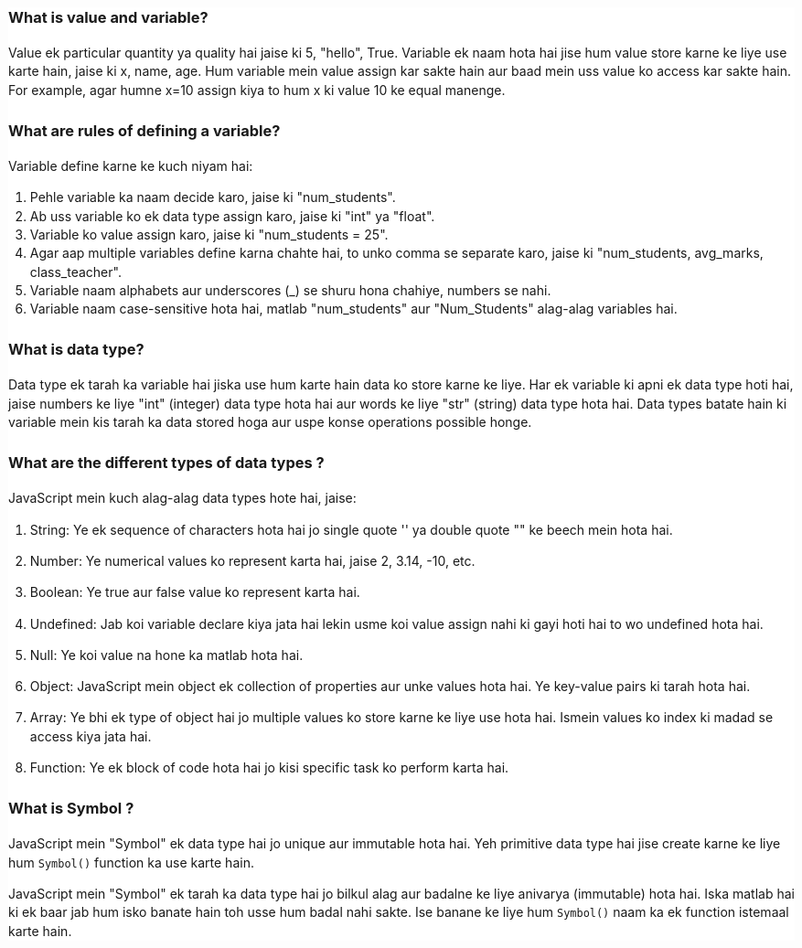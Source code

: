 
### What is value and variable?  
Value ek particular quantity ya quality hai jaise ki 5, "hello", True. Variable ek naam hota hai jise hum value store karne ke liye use karte hain, jaise ki x, name, age. Hum variable mein value assign kar sakte hain aur baad mein uss value ko access kar sakte hain. For example, agar humne x=10 assign kiya to hum x ki value 10 ke equal manenge.


### What are rules of defining a variable?  
Variable define karne ke kuch niyam hai:

1. Pehle variable ka naam decide karo, jaise ki "num_students".
2. Ab uss variable ko ek data type assign karo, jaise ki "int" ya "float".
3. Variable ko value assign karo, jaise ki "num_students = 25".
4. Agar aap multiple variables define karna chahte hai, to unko comma se separate karo, jaise ki "num_students, avg_marks, class_teacher".
5. Variable naam alphabets aur underscores (_) se shuru hona chahiye, numbers se nahi.
6. Variable naam case-sensitive hota hai, matlab "num_students" aur "Num_Students" alag-alag variables hai.

### What is data type?  
Data type ek tarah ka variable hai jiska use hum karte hain data ko store karne ke liye. Har ek variable ki apni ek data type hoti hai, jaise numbers ke liye "int" (integer) data type hota hai aur words ke liye "str" (string) data type hota hai. Data types batate hain ki variable mein kis tarah ka data stored hoga aur uspe konse operations possible honge.


### What are the different types of data types ?  
JavaScript mein kuch alag-alag data types hote hai, jaise:

1. String: Ye ek sequence of characters hota hai jo single quote '' ya double quote "" ke beech mein hota hai.

2. Number: Ye numerical values ko represent karta hai, jaise 2, 3.14, -10, etc.

3. Boolean: Ye true aur false value ko represent karta hai.

4. Undefined: Jab koi variable declare kiya jata hai lekin usme koi value assign nahi ki gayi hoti hai to wo undefined hota hai.

5. Null: Ye koi value na hone ka matlab hota hai. 

6. Object: JavaScript mein object ek collection of properties aur unke values hota hai. Ye key-value pairs ki tarah hota hai.

7. Array: Ye bhi ek type of object hai jo multiple values ko store karne ke liye use hota hai. Ismein values ko index ki madad se access kiya jata hai.

8. Function: Ye ek block of code hota hai jo kisi specific task ko perform karta hai.


### What is Symbol ?  
JavaScript mein "Symbol" ek data type hai jo unique aur immutable hota hai. Yeh primitive data type hai jise create karne ke liye hum `Symbol()` function ka use karte hain.

JavaScript mein "Symbol" ek tarah ka data type hai jo bilkul alag aur badalne ke liye anivarya (immutable) hota hai. Iska matlab hai ki ek baar jab hum isko banate hain toh usse hum badal nahi sakte. Ise banane ke liye hum `Symbol()` naam ka ek function istemaal karte hain.
